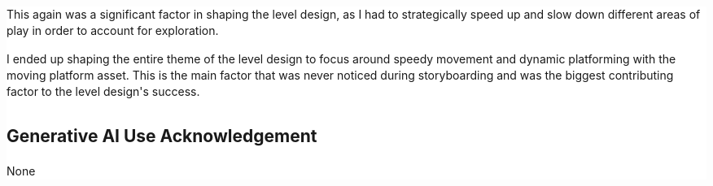 This again was a significant factor in shaping the level design, as I had to strategically speed up and slow down different areas of play in order to account for exploration. 

I ended up shaping the entire theme of the level design to focus around speedy movement and dynamic platforming with the moving platform asset. This is the main factor that was never noticed during storyboarding and was the biggest contributing factor to the level design's success.

## Generative AI Use Acknowledgement
None

